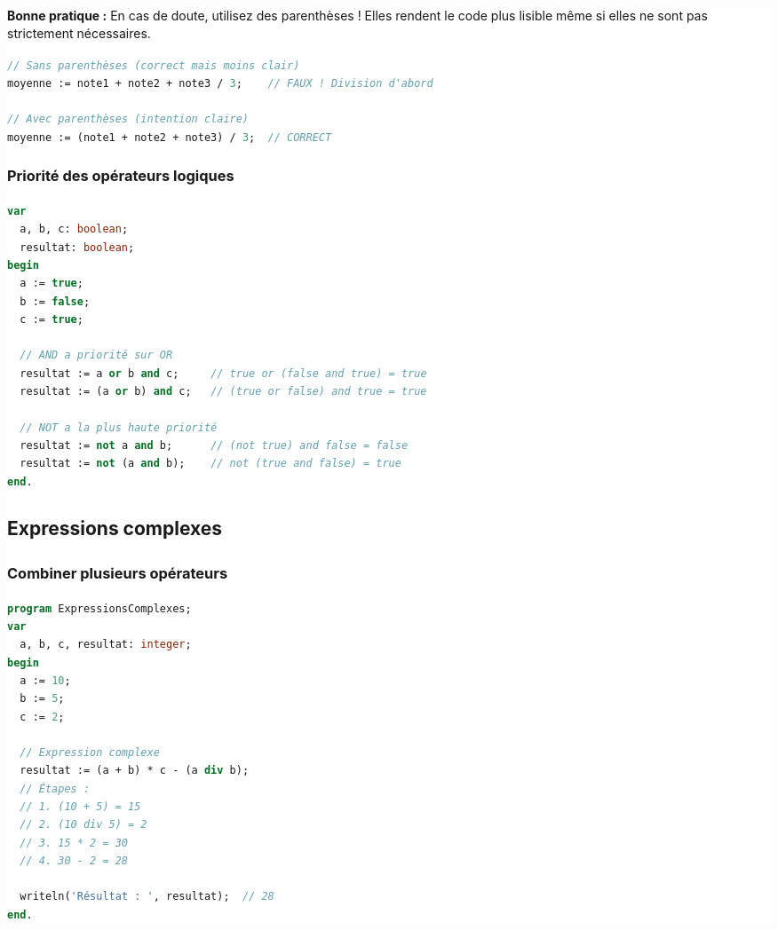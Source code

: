 **Bonne pratique :** En cas de doute, utilisez des parenthèses ! Elles rendent le code plus lisible même si elles ne sont pas strictement nécessaires.

```pascal
// Sans parenthèses (correct mais moins clair)
moyenne := note1 + note2 + note3 / 3;    // FAUX ! Division d'abord

// Avec parenthèses (intention claire)
moyenne := (note1 + note2 + note3) / 3;  // CORRECT
```

### Priorité des opérateurs logiques

```pascal
var
  a, b, c: boolean;
  resultat: boolean;
begin
  a := true;
  b := false;
  c := true;

  // AND a priorité sur OR
  resultat := a or b and c;     // true or (false and true) = true
  resultat := (a or b) and c;   // (true or false) and true = true

  // NOT a la plus haute priorité
  resultat := not a and b;      // (not true) and false = false
  resultat := not (a and b);    // not (true and false) = true
end.
```

## Expressions complexes

### Combiner plusieurs opérateurs

```pascal
program ExpressionsComplexes;
var
  a, b, c, resultat: integer;
begin
  a := 10;
  b := 5;
  c := 2;

  // Expression complexe
  resultat := (a + b) * c - (a div b);
  // Étapes :
  // 1. (10 + 5) = 15
  // 2. (10 div 5) = 2
  // 3. 15 * 2 = 30
  // 4. 30 - 2 = 28

  writeln('Résultat : ', resultat);  // 28
end.
```
